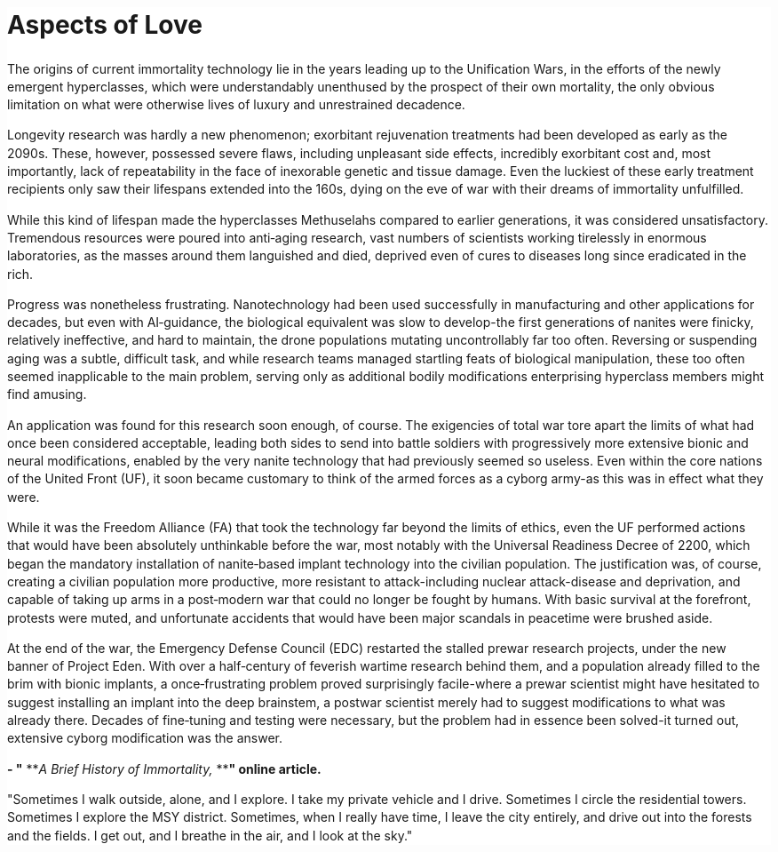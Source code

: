 # Aspects of Love

The origins of current immortality technology lie in the years leading up to the Unification Wars, in the efforts of the newly emergent hyperclasses, which were understandably unenthused by the prospect of their own mortality, the only obvious limitation on what were otherwise lives of luxury and unrestrained decadence.

Longevity research was hardly a new phenomenon; exorbitant rejuvenation treatments had been developed as early as the 2090s. These, however, possessed severe flaws, including unpleasant side effects, incredibly exorbitant cost and, most importantly, lack of repeatability in the face of inexorable genetic and tissue damage. Even the luckiest of these early treatment recipients only saw their lifespans extended into the 160s, dying on the eve of war with their dreams of immortality unfulfilled.

While this kind of lifespan made the hyperclasses Methuselahs compared to earlier generations, it was considered unsatisfactory. Tremendous resources were poured into anti‐aging research, vast numbers of scientists working tirelessly in enormous laboratories, as the masses around them languished and died, deprived even of cures to diseases long since eradicated in the rich.

Progress was nonetheless frustrating. Nanotechnology had been used successfully in manufacturing and other applications for decades, but even with AI‐guidance, the biological equivalent was slow to develop-the first generations of nanites were finicky, relatively ineffective, and hard to maintain, the drone populations mutating uncontrollably far too often. Reversing or suspending aging was a subtle, difficult task, and while research teams managed startling feats of biological manipulation, these too often seemed inapplicable to the main problem, serving only as additional bodily modifications enterprising hyperclass members might find amusing.

An application was found for this research soon enough, of course. The exigencies of total war tore apart the limits of what had once been considered acceptable, leading both sides to send into battle soldiers with progressively more extensive bionic and neural modifications, enabled by the very nanite technology that had previously seemed so useless. Even within the core nations of the United Front (UF), it soon became customary to think of the armed forces as a cyborg army-as this was in effect what they were.

While it was the Freedom Alliance (FA) that took the technology far beyond the limits of ethics, even the UF performed actions that would have been absolutely unthinkable before the war, most notably with the Universal Readiness Decree of 2200, which began the mandatory installation of nanite‐based implant technology into the civilian population. The justification was, of course, creating a civilian population more productive, more resistant to attack-including nuclear attack-disease and deprivation, and capable of taking up arms in a post‐modern war that could no longer be fought by humans. With basic survival at the forefront, protests were muted, and unfortunate accidents that would have been major scandals in peacetime were brushed aside.

At the end of the war, the Emergency Defense Council (EDC) restarted the stalled prewar research projects, under the new banner of Project Eden. With over a half‐century of feverish wartime research behind them, and a population already filled to the brim with bionic implants, a once‐frustrating problem proved surprisingly facile-where a prewar scientist might have hesitated to suggest installing an implant into the deep brainstem, a postwar scientist merely had to suggest modifications to what was already there. Decades of fine‐tuning and testing were necessary, but the problem had in essence been solved-it turned out, extensive cyborg modification was the answer.

**- "** ***A Brief History of Immortality,* ****" online article.**

"Sometimes I walk outside, alone, and I explore. I take my private vehicle and I drive. Sometimes I circle the residential towers. Sometimes I explore the MSY district. Sometimes, when I really have time, I leave the city entirely, and drive out into the forests and the fields. I get out, and I breathe in the air, and I look at the sky."
